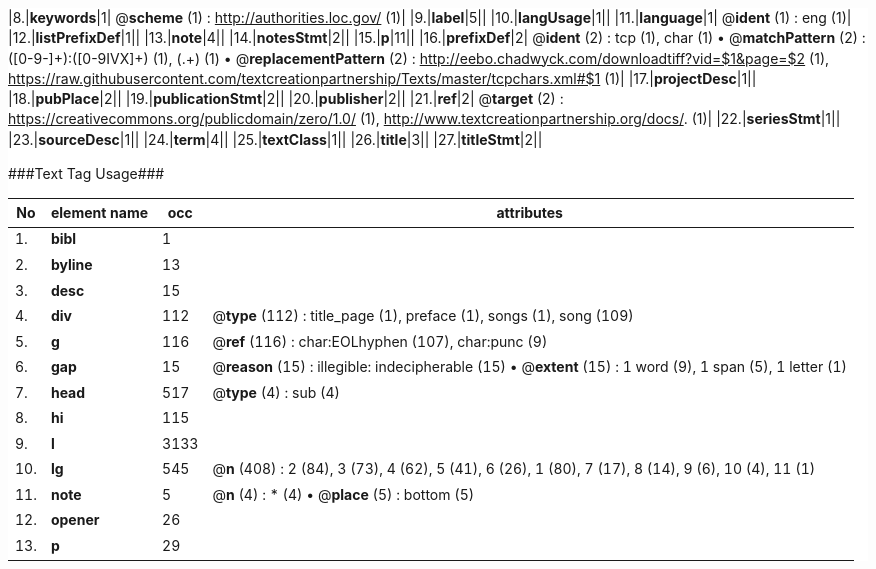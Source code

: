 |8.|__keywords__|1| @__scheme__ (1) : http://authorities.loc.gov/ (1)|
|9.|__label__|5||
|10.|__langUsage__|1||
|11.|__language__|1| @__ident__ (1) : eng (1)|
|12.|__listPrefixDef__|1||
|13.|__note__|4||
|14.|__notesStmt__|2||
|15.|__p__|11||
|16.|__prefixDef__|2| @__ident__ (2) : tcp (1), char (1)  •  @__matchPattern__ (2) : ([0-9\-]+):([0-9IVX]+) (1), (.+) (1)  •  @__replacementPattern__ (2) : http://eebo.chadwyck.com/downloadtiff?vid=$1&page=$2 (1), https://raw.githubusercontent.com/textcreationpartnership/Texts/master/tcpchars.xml#$1 (1)|
|17.|__projectDesc__|1||
|18.|__pubPlace__|2||
|19.|__publicationStmt__|2||
|20.|__publisher__|2||
|21.|__ref__|2| @__target__ (2) : https://creativecommons.org/publicdomain/zero/1.0/ (1), http://www.textcreationpartnership.org/docs/. (1)|
|22.|__seriesStmt__|1||
|23.|__sourceDesc__|1||
|24.|__term__|4||
|25.|__textClass__|1||
|26.|__title__|3||
|27.|__titleStmt__|2||


###Text Tag Usage###

|No|element name|occ|attributes|
|---|---|---|---|
|1.|__bibl__|1||
|2.|__byline__|13||
|3.|__desc__|15||
|4.|__div__|112| @__type__ (112) : title_page (1), preface (1), songs (1), song (109)|
|5.|__g__|116| @__ref__ (116) : char:EOLhyphen (107), char:punc (9)|
|6.|__gap__|15| @__reason__ (15) : illegible: indecipherable (15)  •  @__extent__ (15) : 1 word (9), 1 span (5), 1 letter (1)|
|7.|__head__|517| @__type__ (4) : sub (4)|
|8.|__hi__|115||
|9.|__l__|3133||
|10.|__lg__|545| @__n__ (408) : 2 (84), 3 (73), 4 (62), 5 (41), 6 (26), 1 (80), 7 (17), 8 (14), 9 (6), 10 (4), 11 (1)|
|11.|__note__|5| @__n__ (4) : * (4)  •  @__place__ (5) : bottom (5)|
|12.|__opener__|26||
|13.|__p__|29||